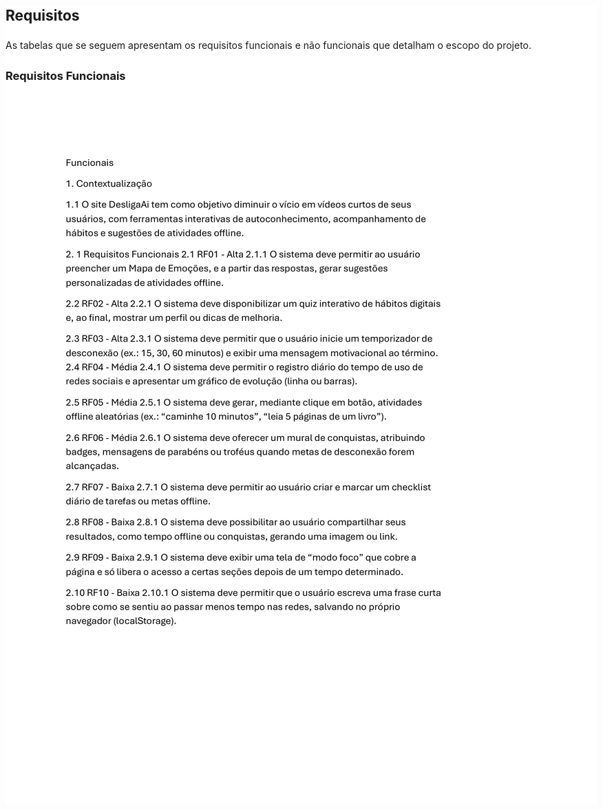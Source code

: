 ## Requisitos

As tabelas que se seguem apresentam os requisitos funcionais e não funcionais que detalham o escopo do projeto.

### Requisitos Funcionais

![Requisitos Funcionais](files/Requisitos%20Funcionais%20%20(2).pdf)
